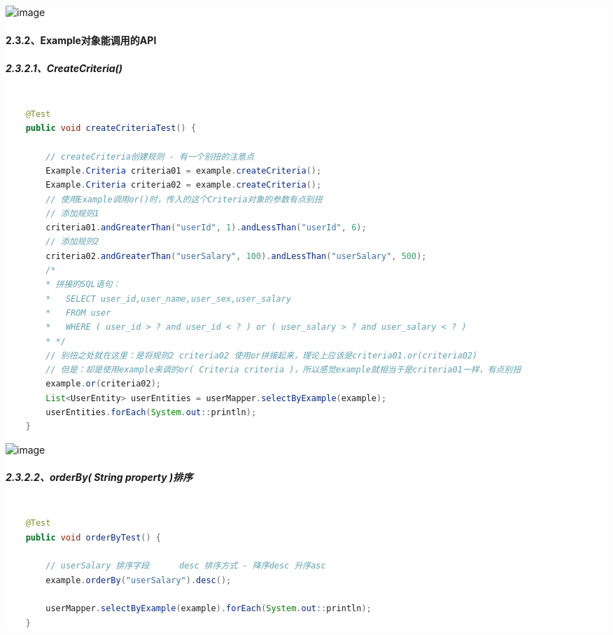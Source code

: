 ```java
```



![image](https://img2022.cnblogs.com/blog/2421736/202204/2421736-20220417180023776-1917131290.png)





#### 2.3.2、Example对象能调用的API

##### 2.3.2.1、CreateCriteria()

```java

    @Test
    public void createCriteriaTest() {

        // createCriteria创建规则 - 有一个别扭的注意点
        Example.Criteria criteria01 = example.createCriteria();
        Example.Criteria criteria02 = example.createCriteria();
        // 使用Example调用or()时，传入的这个Criteria对象的参数有点别扭
        // 添加规则1
        criteria01.andGreaterThan("userId", 1).andLessThan("userId", 6);
        // 添加规则2
        criteria02.andGreaterThan("userSalary", 100).andLessThan("userSalary", 500);
        /*
        * 拼接的SQL语句：
        *   SELECT user_id,user_name,user_sex,user_salary
        *   FROM user
        *   WHERE ( user_id > ? and user_id < ? ) or ( user_salary > ? and user_salary < ? )
        * */
        // 别扭之处就在这里：是将规则2 criteria02 使用or拼接起来，理论上应该是criteria01.or(criteria02)
        // 但是：却是使用example来调的or( Criteria criteria )，所以感觉example就相当于是criteria01一样，有点别扭
        example.or(criteria02);
        List<UserEntity> userEntities = userMapper.selectByExample(example);
        userEntities.forEach(System.out::println);
    }

```



![image](https://img2022.cnblogs.com/blog/2421736/202204/2421736-20220417183011014-1160192055.png)





##### 2.3.2.2、orderBy( String property )排序

```java

    @Test
    public void orderByTest() {

        // userSalary 排序字段      desc 排序方式 - 降序desc 升序asc
        example.orderBy("userSalary").desc();

        userMapper.selectByExample(example).forEach(System.out::println);
    }

```
